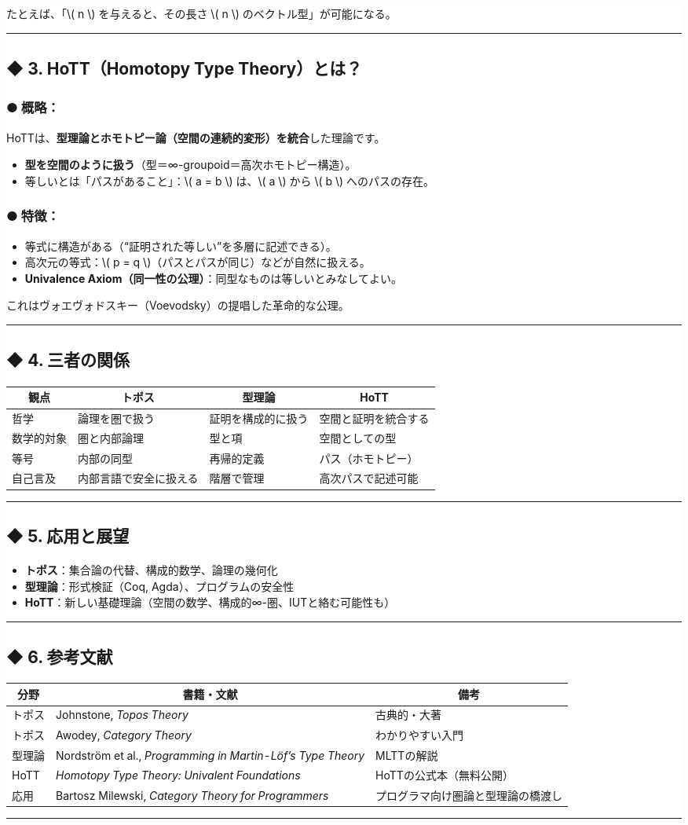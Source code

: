 たとえば、「\\( n \\) を与えると、その長さ \\( n \\) のベクトル型」が可能になる。

---

## ◆ 3. HoTT（Homotopy Type Theory）とは？

### ● 概略：
HoTTは、**型理論とホモトピー論（空間の連続的変形）を統合**した理論です。

- **型を空間のように扱う**（型＝∞-groupoid＝高次ホモトピー構造）。
- 等しいとは「パスがあること」：\\( a = b \\) は、\\( a \\) から \\( b \\) へのパスの存在。

### ● 特徴：
- 等式に構造がある（“証明された等しい”を多層に記述できる）。
- 高次元の等式：\\( p = q \\)（パスとパスが同じ）などが自然に扱える。
- **Univalence Axiom（同一性の公理）**：同型なものは等しいとみなしてよい。

これはヴォエヴォドスキー（Voevodsky）の提唱した革命的な公理。

---

## ◆ 4. 三者の関係

| 観点 | トポス | 型理論 | HoTT |
|------|--------|--------|------|
| 哲学 | 論理を圏で扱う | 証明を構成的に扱う | 空間と証明を統合する |
| 数学的対象 | 圏と内部論理 | 型と項 | 空間としての型 |
| 等号 | 内部の同型 | 再帰的定義 | パス（ホモトピー） |
| 自己言及 | 内部言語で安全に扱える | 階層で管理 | 高次パスで記述可能 |

---

## ◆ 5. 応用と展望

- **トポス**：集合論の代替、構成的数学、論理の幾何化
- **型理論**：形式検証（Coq, Agda）、プログラムの安全性
- **HoTT**：新しい基礎理論（空間の数学、構成的∞-圏、IUTと絡む可能性も）

---

## ◆ 6. 参考文献

| 分野 | 書籍・文献 | 備考 |
|------|-------------|------|
| トポス | Johnstone, *Topos Theory* | 古典的・大著 |
| トポス | Awodey, *Category Theory* | わかりやすい入門 |
| 型理論 | Nordström et al., *Programming in Martin-Löf’s Type Theory* | MLTTの解説 |
| HoTT | *Homotopy Type Theory: Univalent Foundations* | HoTTの公式本（無料公開） |
| 応用 | Bartosz Milewski, *Category Theory for Programmers* | プログラマ向け圏論と型理論の橋渡し |

---